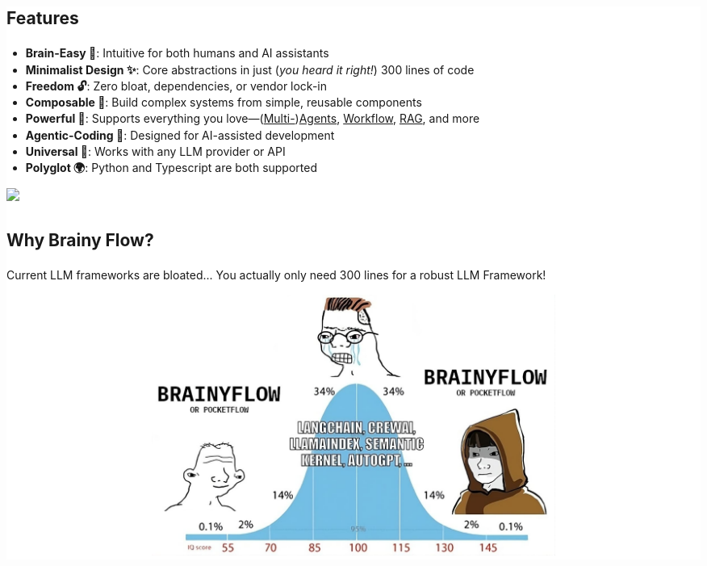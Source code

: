 ## Features

- **Brain-Easy 🧠**: Intuitive for both humans and AI assistants
- **Minimalist Design ✨**: Core abstractions in just (_you heard it right!_) 300 lines of code
- **Freedom 🔓**: Zero bloat, dependencies, or vendor lock-in
- **Composable 🧩**: Build complex systems from simple, reusable components
- **Powerful 🦾**: Supports everything you love—([Multi-](./design_pattern/multi_agent.md))[Agents](./design_pattern/agent.md), [Workflow](./design_pattern/workflow.md), [RAG](./design_pattern/rag.md), and more
- **Agentic-Coding 🤖**: Designed for AI-assisted development
- **Universal 🌈**: Works with any LLM provider or API
- **Polyglot 🌍**:  Python and  Typescript are both supported

![](https://raw.githubusercontent.com/skadaai/caskada/master/.github/media/divider.png)



## Why Brainy Flow?

Current LLM frameworks are bloated... You actually only need 300 lines for a robust LLM Framework!

<div align="center">
  <img src="https://raw.githubusercontent.com/skadaai/caskada/main/.github/media/meme.jpg" width="500"/>
